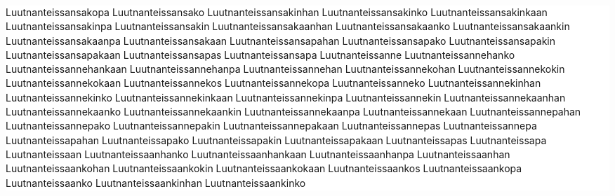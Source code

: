 Luutnanteissansakopa
Luutnanteissansako
Luutnanteissansakinhan
Luutnanteissansakinko
Luutnanteissansakinkaan
Luutnanteissansakinpa
Luutnanteissansakin
Luutnanteissansakaanhan
Luutnanteissansakaanko
Luutnanteissansakaankin
Luutnanteissansakaanpa
Luutnanteissansakaan
Luutnanteissansapahan
Luutnanteissansapako
Luutnanteissansapakin
Luutnanteissansapakaan
Luutnanteissansapas
Luutnanteissansapa
Luutnanteissanne
Luutnanteissannehanko
Luutnanteissannehankaan
Luutnanteissannehanpa
Luutnanteissannehan
Luutnanteissannekohan
Luutnanteissannekokin
Luutnanteissannekokaan
Luutnanteissannekos
Luutnanteissannekopa
Luutnanteissanneko
Luutnanteissannekinhan
Luutnanteissannekinko
Luutnanteissannekinkaan
Luutnanteissannekinpa
Luutnanteissannekin
Luutnanteissannekaanhan
Luutnanteissannekaanko
Luutnanteissannekaankin
Luutnanteissannekaanpa
Luutnanteissannekaan
Luutnanteissannepahan
Luutnanteissannepako
Luutnanteissannepakin
Luutnanteissannepakaan
Luutnanteissannepas
Luutnanteissannepa
Luutnanteissapahan
Luutnanteissapako
Luutnanteissapakin
Luutnanteissapakaan
Luutnanteissapas
Luutnanteissapa
Luutnanteissaan
Luutnanteissaanhanko
Luutnanteissaanhankaan
Luutnanteissaanhanpa
Luutnanteissaanhan
Luutnanteissaankohan
Luutnanteissaankokin
Luutnanteissaankokaan
Luutnanteissaankos
Luutnanteissaankopa
Luutnanteissaanko
Luutnanteissaankinhan
Luutnanteissaankinko
